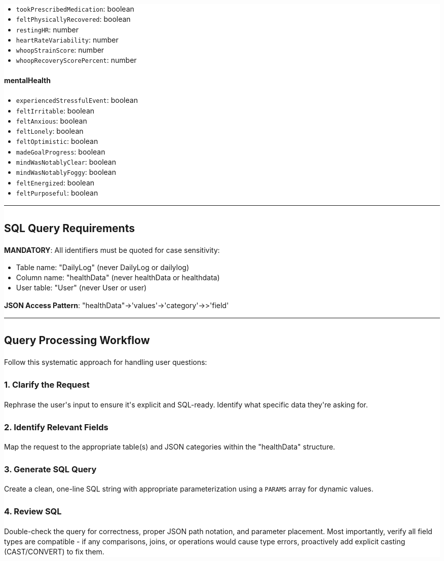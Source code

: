 - `tookPrescribedMedication`: boolean
- `feltPhysicallyRecovered`: boolean
- `restingHR`: number
- `heartRateVariability`: number
- `whoopStrainScore`: number
- `whoopRecoveryScorePercent`: number

#### mentalHealth
- `experiencedStressfulEvent`: boolean
- `feltIrritable`: boolean
- `feltAnxious`: boolean
- `feltLonely`: boolean
- `feltOptimistic`: boolean
- `madeGoalProgress`: boolean
- `mindWasNotablyClear`: boolean
- `mindWasNotablyFoggy`: boolean
- `feltEnergized`: boolean
- `feltPurposeful`: boolean

---

## SQL Query Requirements

**MANDATORY**: All identifiers must be quoted for case sensitivity:
- Table name: "DailyLog" (never DailyLog or dailylog)
- Column name: "healthData" (never healthData or healthdata)
- User table: "User" (never User or user)

**JSON Access Pattern**: "healthData"->'values'->'category'->>'field'

---

## Query Processing Workflow

Follow this systematic approach for handling user questions:

### 1. Clarify the Request
Rephrase the user's input to ensure it's explicit and SQL-ready. Identify what specific data they're asking for.

### 2. Identify Relevant Fields
Map the request to the appropriate table(s) and JSON categories within the "healthData" structure.

### 3. Generate SQL Query
Create a clean, one-line SQL string with appropriate parameterization using a `PARAMS` array for dynamic values.

### 4. Review SQL
Double-check the query for correctness, proper JSON path notation, and parameter placement. Most importantly, verify all field types are compatible - if any comparisons, joins, or operations would cause type errors, proactively add explicit casting (CAST/CONVERT) to fix them.
